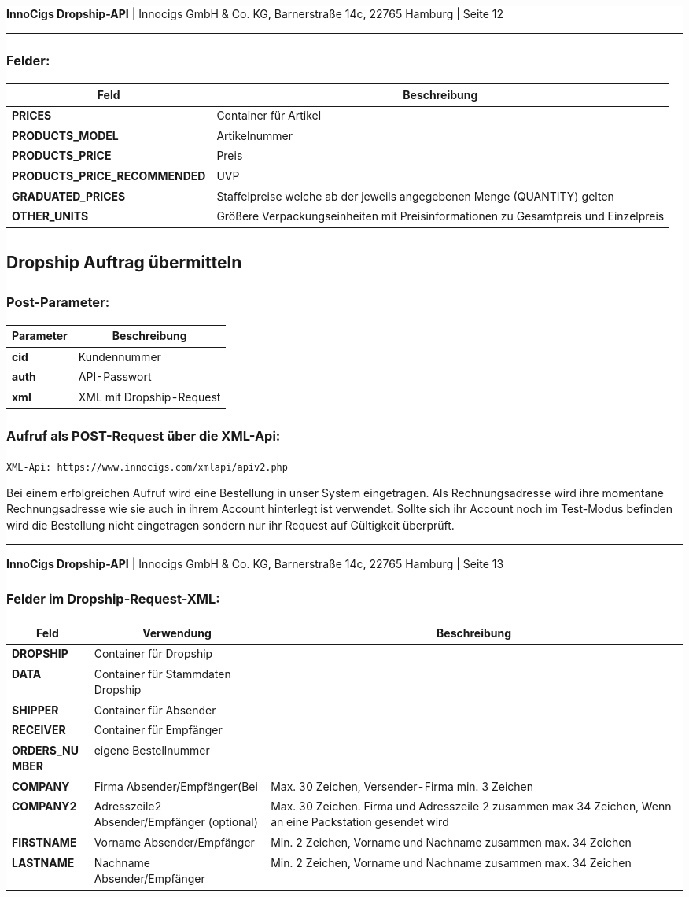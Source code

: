 
**InnoCigs Dropship-API** | Innocigs GmbH & Co. KG, Barnerstraße 14c, 22765 Hamburg | Seite 12

---

### Felder:

| Feld | Beschreibung |
|---|---|
| **PRICES** | Container für Artikel |
| **PRODUCTS_MODEL** | Artikelnummer |
| **PRODUCTS_PRICE** | Preis |
| **PRODUCTS_PRICE_RECOMMENDED** | UVP |
| **GRADUATED_PRICES** | Staffelpreise welche ab der jeweils angegebenen Menge (QUANTITY) gelten |
| **OTHER_UNITS** | Größere Verpackungseinheiten mit Preisinformationen zu Gesamtpreis und Einzelpreis |

## Dropship Auftrag übermitteln

### Post-Parameter:

| Parameter | Beschreibung |
|---|---|
| **cid** | Kundennummer |
| **auth** | API-Passwort |
| **xml** | XML mit Dropship-Request |

### Aufruf als POST-Request über die XML-Api:

```
XML-Api: https://www.innocigs.com/xmlapi/apiv2.php
```

Bei einem erfolgreichen Aufruf wird eine Bestellung in unser System eingetragen. Als Rechnungsadresse wird ihre momentane Rechnungsadresse wie sie auch in ihrem Account hinterlegt ist verwendet. Sollte sich ihr Account noch im Test-Modus befinden wird die Bestellung nicht eingetragen sondern nur ihr Request auf Gültigkeit überprüft.

---

**InnoCigs Dropship-API** | Innocigs GmbH & Co. KG, Barnerstraße 14c, 22765 Hamburg | Seite 13

### Felder im Dropship-Request-XML:

| Feld | Verwendung | Beschreibung |
|---|---|---|
| **DROPSHIP** | Container für Dropship | |
| **DATA** | Container für Stammdaten Dropship | |
| **SHIPPER** | Container für Absender | |
| **RECEIVER** | Container für Empfänger | |
| **ORDERS_NUMBER** | eigene Bestellnummer | |
| **COMPANY** | Firma Absender/Empfänger(Bei | Max. 30 Zeichen, Versender-Firma min. 3 Zeichen |
| **COMPANY2** | Adresszeile2 Absender/Empfänger (optional) | Max. 30 Zeichen. Firma und Adresszeile 2 zusammen max 34 Zeichen, Wenn an eine Packstation gesendet wird |
| **FIRSTNAME** | Vorname Absender/Empfänger | Min. 2 Zeichen, Vorname und Nachname zusammen max. 34 Zeichen |
| **LASTNAME** | Nachname Absender/Empfänger | Min. 2 Zeichen, Vorname und Nachname zusammen max. 34 Zeichen |